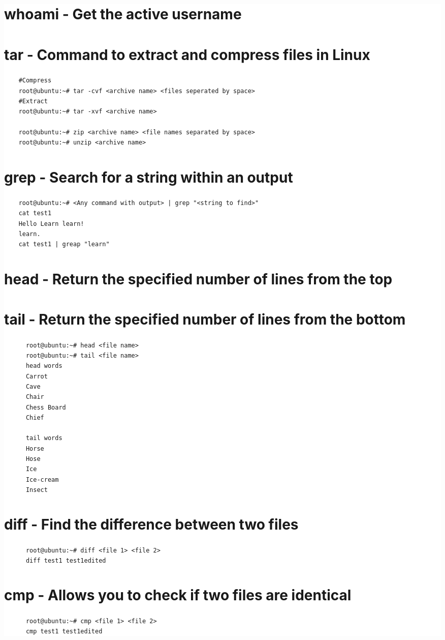 # whoami - Get the active username


# tar - Command to extract and compress files in Linux
        #Compress
        root@ubuntu:~# tar -cvf <archive name> <files seperated by space>
        #Extract
        root@ubuntu:~# tar -xvf <archive name>
        
        root@ubuntu:~# zip <archive name> <file names separated by space>
        root@ubuntu:~# unzip <archive name>

# grep - Search for a string within an output
        root@ubuntu:~# <Any command with output> | grep "<string to find>"
        cat test1
        Hello Learn learn!
        learn.
        cat test1 | greap "learn"

# head - Return the specified number of lines from the top
# tail - Return the specified number of lines from the bottom
          root@ubuntu:~# head <file name>
          root@ubuntu:~# tail <file name>
          head words
          Carrot
          Cave
          Chair
          Chess Board
          Chief
          
          tail words
          Horse
          Hose
          Ice
          Ice-cream
          Insect

# diff - Find the difference between two files
          root@ubuntu:~# diff <file 1> <file 2>
          diff test1 test1edited

# cmp - Allows you to check if two files are identical
          root@ubuntu:~# cmp <file 1> <file 2>
          cmp test1 test1edited
